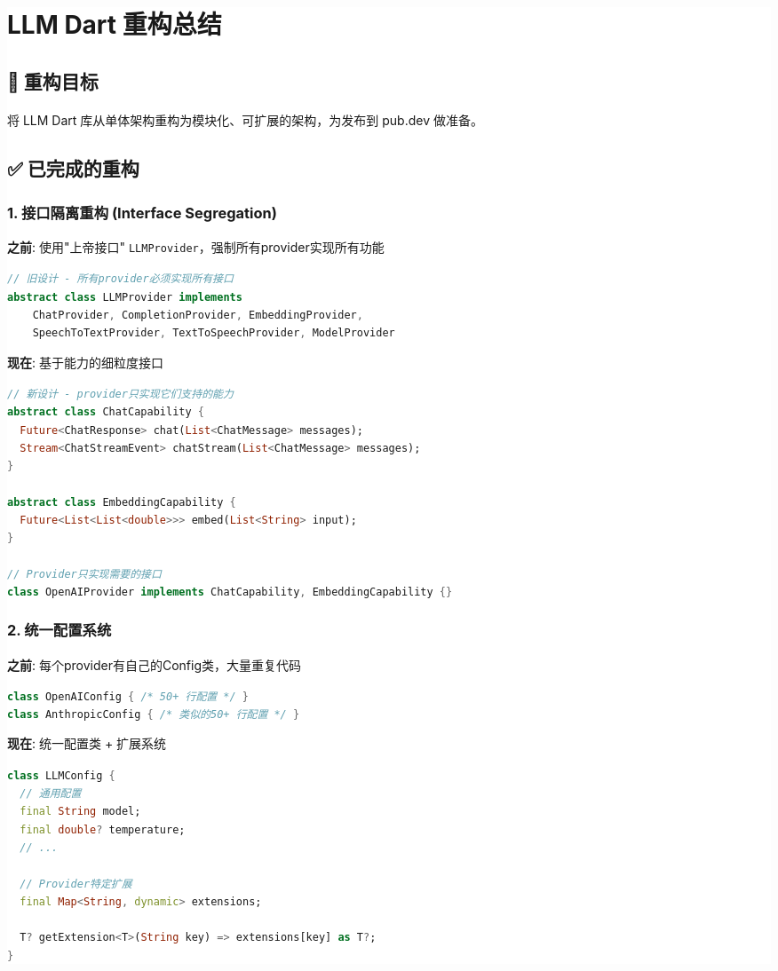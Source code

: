 # LLM Dart 重构总结

## 🎯 重构目标

将 LLM Dart 库从单体架构重构为模块化、可扩展的架构，为发布到 pub.dev 做准备。

## ✅ 已完成的重构

### 1. 接口隔离重构 (Interface Segregation)

**之前**: 使用"上帝接口" `LLMProvider`，强制所有provider实现所有功能
```dart
// 旧设计 - 所有provider必须实现所有接口
abstract class LLMProvider implements 
    ChatProvider, CompletionProvider, EmbeddingProvider, 
    SpeechToTextProvider, TextToSpeechProvider, ModelProvider
```

**现在**: 基于能力的细粒度接口
```dart
// 新设计 - provider只实现它们支持的能力
abstract class ChatCapability {
  Future<ChatResponse> chat(List<ChatMessage> messages);
  Stream<ChatStreamEvent> chatStream(List<ChatMessage> messages);
}

abstract class EmbeddingCapability {
  Future<List<List<double>>> embed(List<String> input);
}

// Provider只实现需要的接口
class OpenAIProvider implements ChatCapability, EmbeddingCapability {}
```

### 2. 统一配置系统

**之前**: 每个provider有自己的Config类，大量重复代码
```dart
class OpenAIConfig { /* 50+ 行配置 */ }
class AnthropicConfig { /* 类似的50+ 行配置 */ }
```

**现在**: 统一配置类 + 扩展系统
```dart
class LLMConfig {
  // 通用配置
  final String model;
  final double? temperature;
  // ...
  
  // Provider特定扩展
  final Map<String, dynamic> extensions;
  
  T? getExtension<T>(String key) => extensions[key] as T?;
}
```
